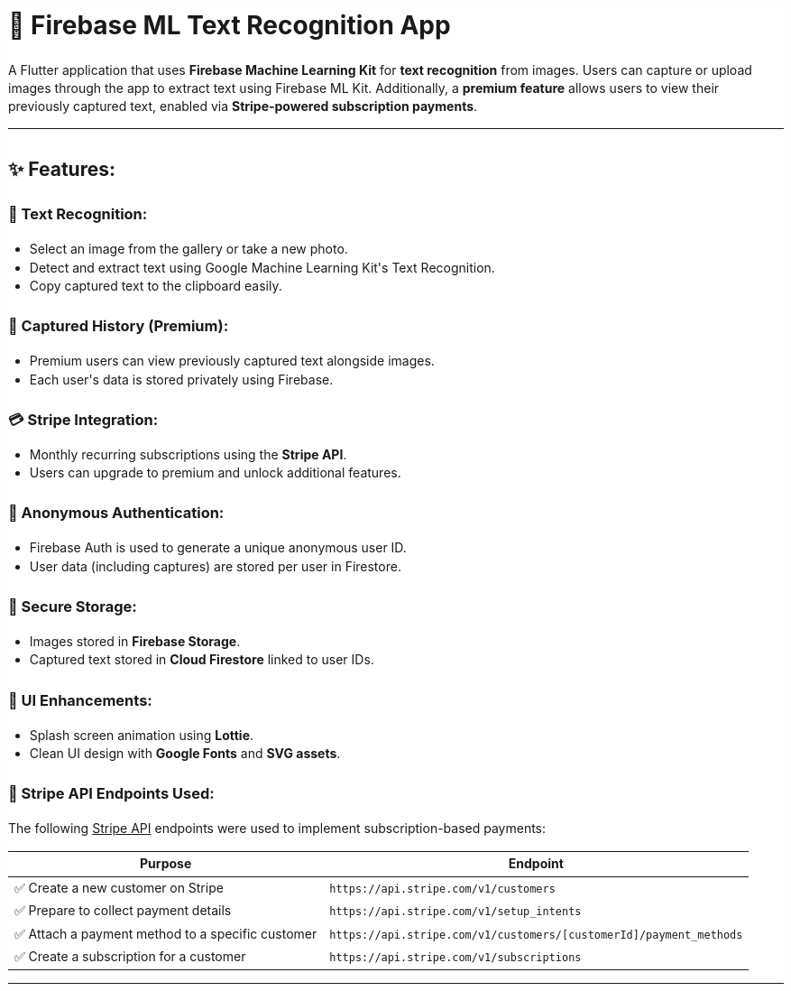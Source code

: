 # 🤖 Firebase ML Text Recognition App

A Flutter application that uses **Firebase Machine Learning Kit** for **text recognition** from images. Users can capture or upload images through the app to extract text using Firebase ML Kit. Additionally, a **premium feature** allows users to view their previously captured text, enabled via **Stripe-powered subscription payments**.

---

## ✨ Features:

### 📸 Text Recognition:
- Select an image from the gallery or take a new photo.
- Detect and extract text using Google Machine Learning Kit's Text Recognition.
- Copy captured text to the clipboard easily.

### 📝 Captured History (Premium):
- Premium users can view previously captured text alongside images.
- Each user's data is stored privately using Firebase.

### 💳 Stripe Integration:
- Monthly recurring subscriptions using the **Stripe API**.
- Users can upgrade to premium and unlock additional features.

### 👤 Anonymous Authentication:
- Firebase Auth is used to generate a unique anonymous user ID.
- User data (including captures) are stored per user in Firestore.

### 🔐 Secure Storage:
- Images stored in **Firebase Storage**.
- Captured text stored in **Cloud Firestore** linked to user IDs.

### 🎨 UI Enhancements:
- Splash screen animation using **Lottie**.
- Clean UI design with **Google Fonts** and **SVG assets**.

### 📡 Stripe API Endpoints Used:

The following [Stripe API](https://docs.stripe.com/api) endpoints were used to implement subscription-based payments:

| Purpose                                            | Endpoint                                                            |
|----------------------------------------------------|---------------------------------------------------------------------|
| ✅ Create a new customer on Stripe                 | `https://api.stripe.com/v1/customers`                              |
| ✅ Prepare to collect payment details              | `https://api.stripe.com/v1/setup_intents`                          |
| ✅ Attach a payment method to a specific customer  | `https://api.stripe.com/v1/customers/[customerId]/payment_methods` |
| ✅ Create a subscription for a customer            | `https://api.stripe.com/v1/subscriptions`                          |

---